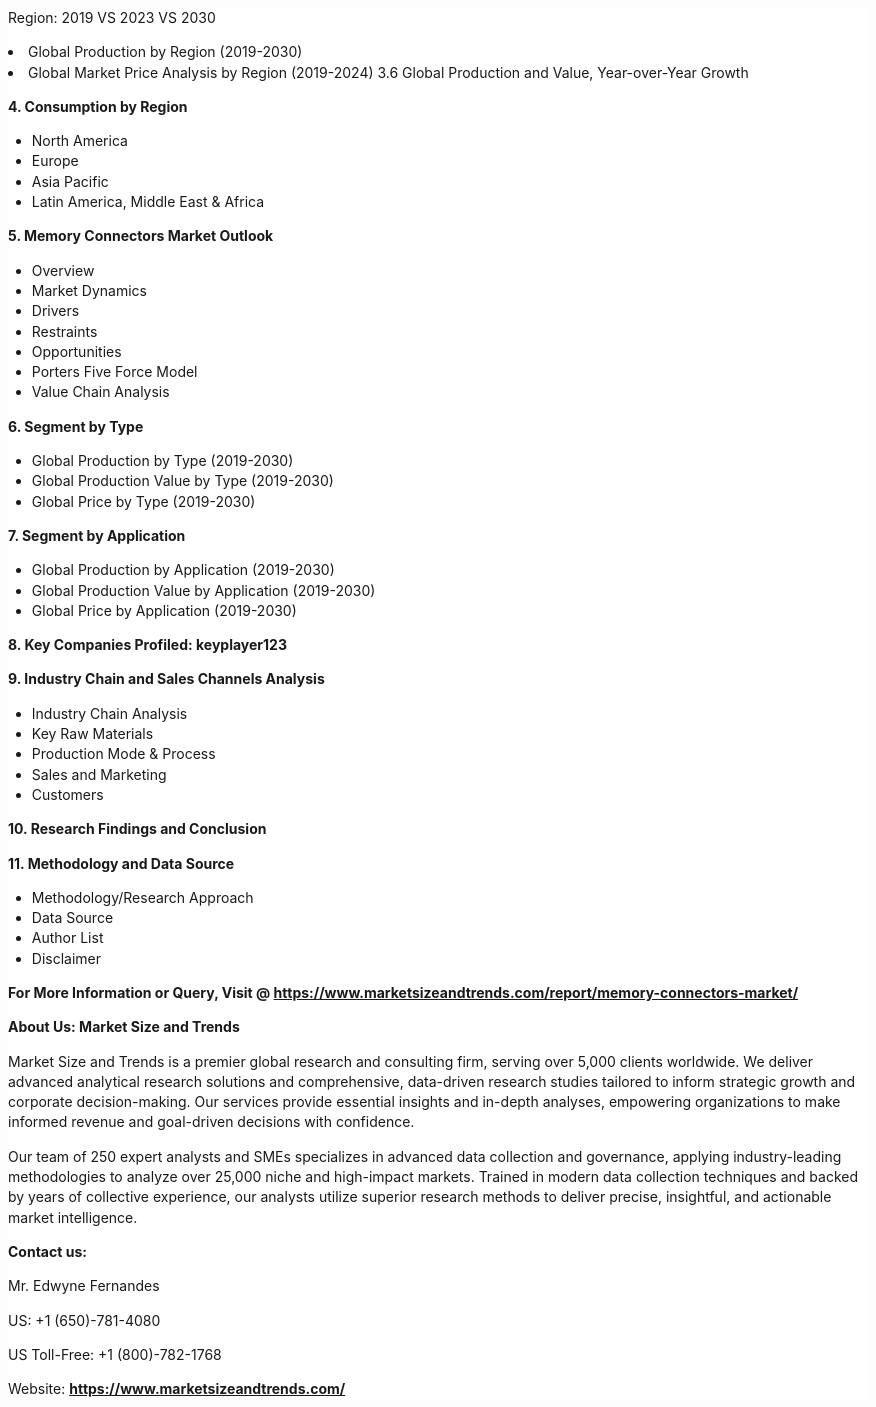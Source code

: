 Region: 2019 VS 2023 VS 2030</li><li>Global Production by Region (2019-2030)</li><li>Global Market Price Analysis by Region (2019-2024) 3.6 Global Production and Value, Year-over-Year Growth</li></ul><p><strong>4. Consumption by Region</strong></p><ul><li>North America</li><li>Europe</li><li>Asia Pacific</li><li>Latin America, Middle East &amp; Africa</li></ul><p><strong>5. Memory Connectors Market Outlook</strong></p><ul><li>Overview</li><li>Market Dynamics</li><li>Drivers</li><li>Restraints</li><li>Opportunities</li><li>Porters Five Force Model</li><li>Value Chain Analysis&nbsp;</li></ul><p><strong>6. Segment by Type</strong></p><ul><li>Global Production by Type (2019-2030)</li><li>Global Production Value by Type (2019-2030)</li><li>Global Price by Type (2019-2030)</li></ul><p><strong>7. Segment by Application</strong></p><ul><li>Global Production by Application (2019-2030)</li><li>Global Production Value by Application (2019-2030)</li><li>Global Price by Application (2019-2030)</li></ul><p><strong>8. Key Companies Profiled: keyplayer123</strong></p><p><strong>9. Industry Chain and Sales Channels Analysis</strong></p><ul><li>Industry Chain Analysis</li><li>Key Raw Materials</li><li>Production Mode &amp; Process</li><li>Sales and Marketing</li><li>Customers</li></ul><p><strong>10. Research Findings and Conclusion</strong></p><p><strong>11. Methodology and Data Source</strong></p><ul><li>Methodology/Research Approach</li><li>Data Source</li><li>Author List</li><li>Disclaimer</li></ul></p><p><strong>For More Information or Query, Visit @ <a href="https://www.marketsizeandtrends.com/report/memory-connectors-market/">https://www.marketsizeandtrends.com/report/memory-connectors-market/</a></strong></p><p><strong>About Us: Market Size and Trends</strong></p><p>Market Size and Trends is a premier global research and consulting firm, serving over 5,000 clients worldwide. We deliver advanced analytical research solutions and comprehensive, data-driven research studies tailored to inform strategic growth and corporate decision-making. Our services provide essential insights and in-depth analyses, empowering organizations to make informed revenue and goal-driven decisions with confidence.</p><p>Our team of 250 expert analysts and SMEs specializes in advanced data collection and governance, applying industry-leading methodologies to analyze over 25,000 niche and high-impact markets. Trained in modern data collection techniques and backed by years of collective experience, our analysts utilize superior research methods to deliver precise, insightful, and actionable market intelligence.</p><p><strong>Contact us:</strong></p><p>Mr. Edwyne Fernandes</p><p>US: +1 (650)-781-4080</p><p>US Toll-Free: +1 (800)-782-1768</p><p>Website: <strong><a href="https://www.marketsizeandtrends.com/">https://www.marketsizeandtrends.com/</a></strong></p>
